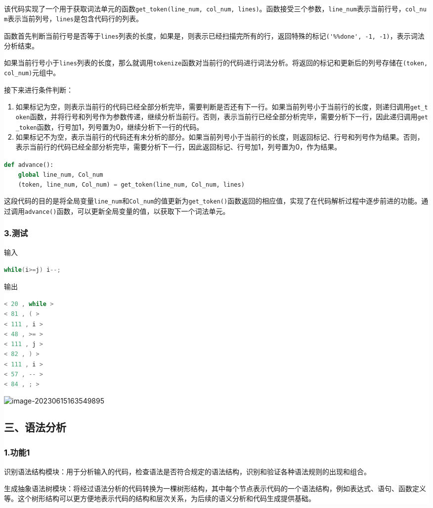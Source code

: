 该代码实现了一个用于获取词法单元的函数`get_token(line_num, col_num, lines)`。函数接受三个参数，`line_num`表示当前行号，`col_num`表示当前列号，`lines`是包含代码行的列表。

函数首先判断当前行号是否等于`lines`列表的长度，如果是，则表示已经扫描完所有的行，返回特殊的标记`('%%done', -1, -1)`，表示词法分析结束。

如果当前行号小于`lines`列表的长度，那么就调用`tokenize`函数对当前行的代码进行词法分析。将返回的标记和更新后的列号存储在`(token, col_num)`元组中。

接下来进行条件判断：

1. 如果标记为空，则表示当前行的代码已经全部分析完毕，需要判断是否还有下一行。如果当前列号小于当前行的长度，则递归调用`get_token`函数，并将行号和列号作为参数传递，继续分析当前行。否则，表示当前行已经全部分析完毕，需要分析下一行，因此递归调用`get_token`函数，行号加1，列号置为0，继续分析下一行的代码。
2. 如果标记不为空，表示当前行的代码还有未分析的部分。如果当前列号小于当前行的长度，则返回标记、行号和列号作为结果。否则，表示当前行的代码已经全部分析完毕，需要分析下一行，因此返回标记、行号加1，列号置为0，作为结果。

```python
def advance():
    global line_num, Col_num
    (token, line_num, Col_num) = get_token(line_num, Col_num, lines)
```

这段代码的目的是将全局变量`line_num`和`Col_num`的值更新为`get_token()`函数返回的相应值，实现了在代码解析过程中逐步前进的功能。通过调用`advance()`函数，可以更新全局变量的值，以获取下一个词法单元。

### 3.测试

输入

```c++
while(i>=j) i--;
```

输出

```c++
< 20 , while >
< 81 , ( >
< 111 , i >
< 48 , >= >
< 111 , j >
< 82 , ) >
< 111 , i >
< 57 , -- >
< 84 , ; >
```

![image-20230615163549895](D:\Users\wyk\Desktop\MyImage\typora_image\image-20230615163549895.png)



## 三、语法分析

### 1.功能1

识别语法结构模块：用于分析输入的代码，检查语法是否符合规定的语法结构，识别和验证各种语法规则的出现和组合。

生成抽象语法树模块：将经过语法分析的代码转换为一棵树形结构，其中每个节点表示代码的一个语法结构，例如表达式、语句、函数定义等。这个树形结构可以更方便地表示代码的结构和层次关系，为后续的语义分析和代码生成提供基础。
